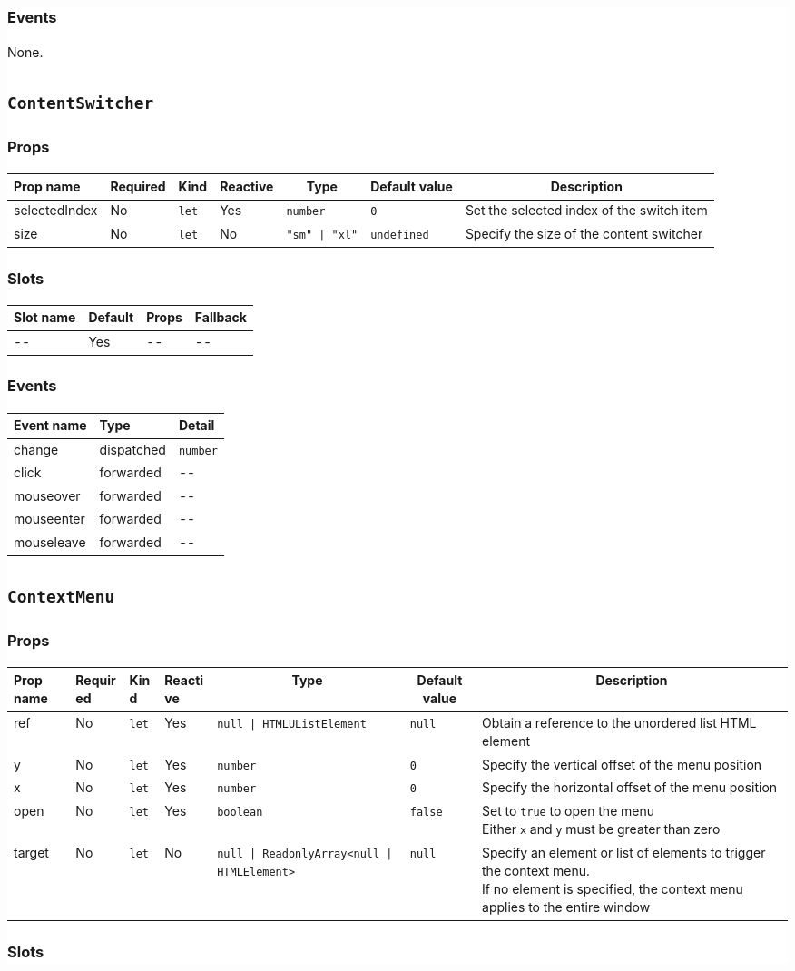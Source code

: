 ### Events

None.

## `ContentSwitcher`

### Props

| Prop name     | Required | Kind             | Reactive | Type                          | Default value          | Description                               |
| :------------ | :------- | :--------------- | :------- | ----------------------------- | ---------------------- | ----------------------------------------- |
| selectedIndex | No       | <code>let</code> | Yes      | <code>number</code>           | <code>0</code>         | Set the selected index of the switch item |
| size          | No       | <code>let</code> | No       | <code>"sm" &#124; "xl"</code> | <code>undefined</code> | Specify the size of the content switcher  |

### Slots

| Slot name | Default | Props | Fallback |
| :-------- | :------ | :---- | :------- |
| --        | Yes     | --    | --       |

### Events

| Event name | Type       | Detail              |
| :--------- | :--------- | :------------------ |
| change     | dispatched | <code>number</code> |
| click      | forwarded  | --                  |
| mouseover  | forwarded  | --                  |
| mouseenter | forwarded  | --                  |
| mouseleave | forwarded  | --                  |

## `ContextMenu`

### Props

| Prop name | Required | Kind             | Reactive | Type                                                            | Default value      | Description                                                                                                                                        |
| :-------- | :------- | :--------------- | :------- | --------------------------------------------------------------- | ------------------ | -------------------------------------------------------------------------------------------------------------------------------------------------- |
| ref       | No       | <code>let</code> | Yes      | <code>null &#124; HTMLUListElement</code>                       | <code>null</code>  | Obtain a reference to the unordered list HTML element                                                                                              |
| y         | No       | <code>let</code> | Yes      | <code>number</code>                                             | <code>0</code>     | Specify the vertical offset of the menu position                                                                                                   |
| x         | No       | <code>let</code> | Yes      | <code>number</code>                                             | <code>0</code>     | Specify the horizontal offset of the menu position                                                                                                 |
| open      | No       | <code>let</code> | Yes      | <code>boolean</code>                                            | <code>false</code> | Set to `true` to open the menu<br />Either `x` and `y` must be greater than zero                                                                   |
| target    | No       | <code>let</code> | No       | <code>null &#124; ReadonlyArray<null &#124; HTMLElement></code> | <code>null</code>  | Specify an element or list of elements to trigger the context menu.<br />If no element is specified, the context menu applies to the entire window |

### Slots
